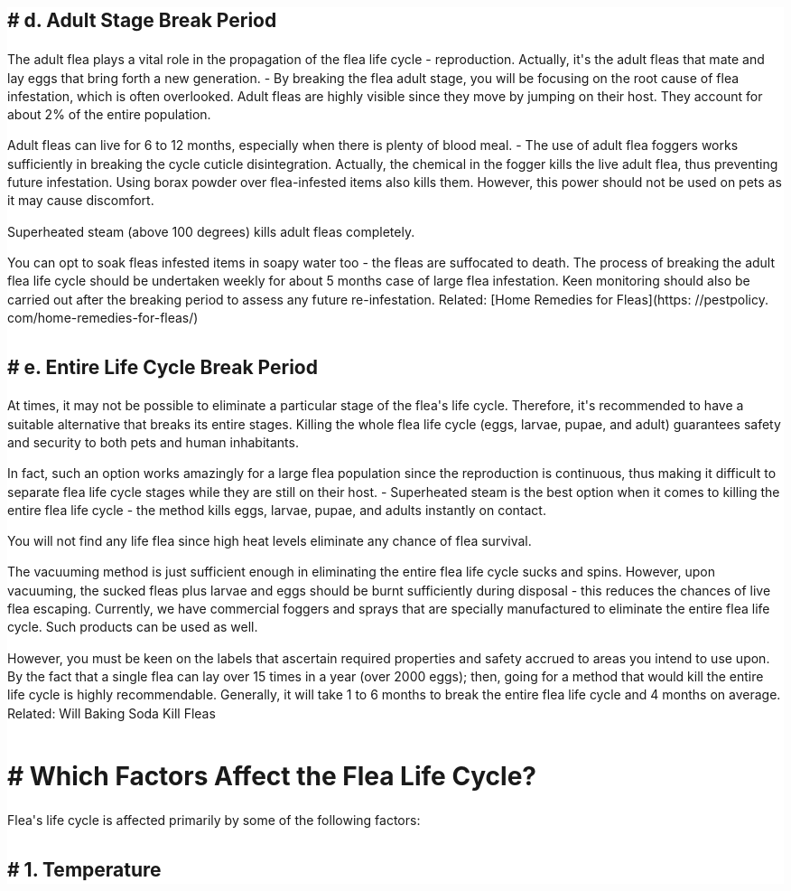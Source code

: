 ## # d. Adult Stage Break Period

The adult flea plays a vital role in the propagation of the flea life cycle - reproduction. Actually, it's the adult fleas that mate and lay eggs that bring forth a new generation. - By breaking the flea adult stage, you will be focusing on the root cause of flea infestation, which is often overlooked. Adult fleas are highly visible since they move by jumping on their host. They account for about 2% of the entire population.

Adult fleas can live for 6 to 12 months, especially when there is plenty of blood meal. - The use of adult flea foggers works sufficiently in breaking the cycle cuticle disintegration. Actually, the chemical in the fogger kills the live adult flea, thus preventing future infestation. Using borax powder over flea-infested items also kills them. However, this power should not be used on pets as it may cause discomfort.

Superheated steam (above 100 degrees) kills adult fleas completely.

You can opt to soak fleas infested items in soapy water too - the fleas are suffocated to death. The process of breaking the adult flea life cycle should be undertaken weekly for about 5 months case of large flea infestation. Keen monitoring should also be carried out after the breaking period to assess any future re-infestation. Related: [Home Remedies for Fleas](https: //pestpolicy. com/home-remedies-for-fleas/)

## # e. Entire Life Cycle Break Period

At times, it may not be possible to eliminate a particular stage of the flea's life cycle. Therefore, it's recommended to have a suitable alternative that breaks its entire stages. Killing the whole flea life cycle (eggs, larvae, pupae, and adult) guarantees safety and security to both pets and human inhabitants.

In fact, such an option works amazingly for a large flea population since the reproduction is continuous, thus making it difficult to separate flea life cycle stages while they are still on their host. - Superheated steam is the best option when it comes to killing the entire flea life cycle - the method kills eggs, larvae, pupae, and adults instantly on contact.

You will not find any life flea since high heat levels eliminate any chance of flea survival.

The vacuuming method is just sufficient enough in eliminating the entire flea life cycle sucks and spins. However, upon vacuuming, the sucked fleas plus larvae and eggs should be burnt sufficiently during disposal - this reduces the chances of live flea escaping. Currently, we have commercial foggers and sprays that are specially manufactured to eliminate the entire flea life cycle. Such products can be used as well.

However, you must be keen on the labels that ascertain required properties and safety accrued to areas you intend to use upon. By the fact that a single flea can lay over 15 times in a year (over 2000 eggs); then, going for a method that would kill the entire life cycle is highly recommendable. Generally, it will take 1 to 6 months to break the entire flea life cycle and 4 months on average. Related: Will Baking Soda Kill Fleas

# # Which Factors Affect the Flea Life Cycle?

Flea's life cycle is affected primarily by some of the following factors:

## # 1. Temperature
